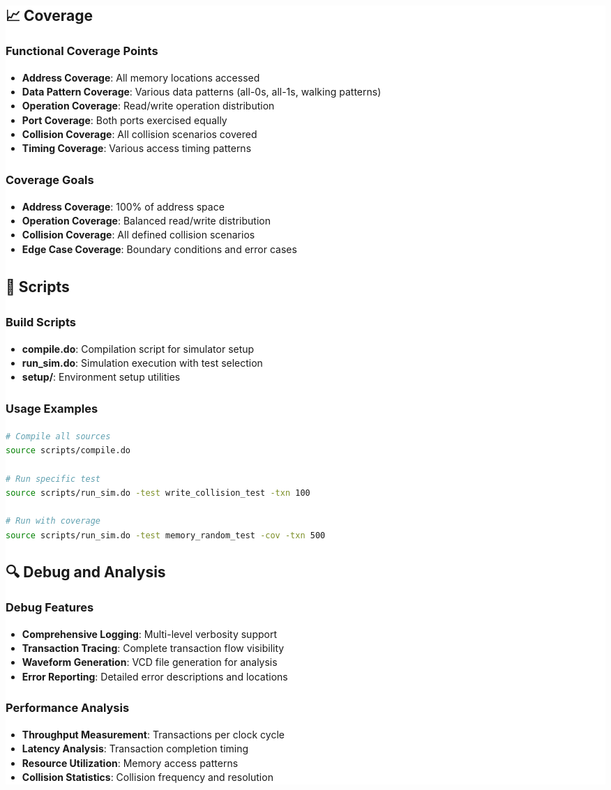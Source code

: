 ## 📈 Coverage

### Functional Coverage Points
- **Address Coverage**: All memory locations accessed
- **Data Pattern Coverage**: Various data patterns (all-0s, all-1s, walking patterns)
- **Operation Coverage**: Read/write operation distribution  
- **Port Coverage**: Both ports exercised equally
- **Collision Coverage**: All collision scenarios covered
- **Timing Coverage**: Various access timing patterns

### Coverage Goals
- **Address Coverage**: 100% of address space
- **Operation Coverage**: Balanced read/write distribution
- **Collision Coverage**: All defined collision scenarios
- **Edge Case Coverage**: Boundary conditions and error cases

## 📜 Scripts

### Build Scripts
- **compile.do**: Compilation script for simulator setup
- **run_sim.do**: Simulation execution with test selection
- **setup/**: Environment setup utilities

### Usage Examples
```bash
# Compile all sources
source scripts/compile.do

# Run specific test
source scripts/run_sim.do -test write_collision_test -txn 100

# Run with coverage
source scripts/run_sim.do -test memory_random_test -cov -txn 500
```

## 🔍 Debug and Analysis

### Debug Features
- **Comprehensive Logging**: Multi-level verbosity support
- **Transaction Tracing**: Complete transaction flow visibility
- **Waveform Generation**: VCD file generation for analysis
- **Error Reporting**: Detailed error descriptions and locations

### Performance Analysis
- **Throughput Measurement**: Transactions per clock cycle
- **Latency Analysis**: Transaction completion timing
- **Resource Utilization**: Memory access patterns
- **Collision Statistics**: Collision frequency and resolution
